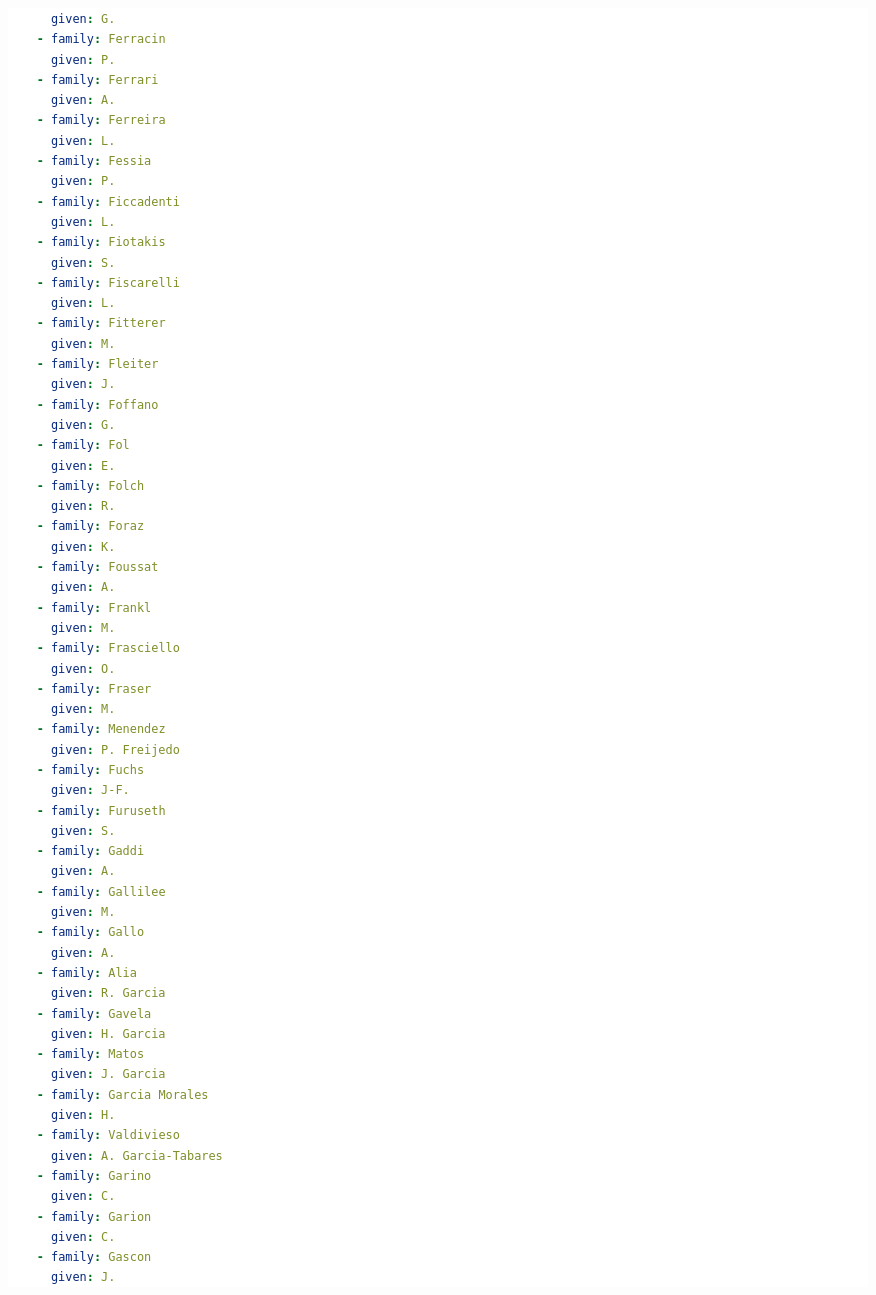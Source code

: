 ```yaml
      given: G.
    - family: Ferracin
      given: P.
    - family: Ferrari
      given: A.
    - family: Ferreira
      given: L.
    - family: Fessia
      given: P.
    - family: Ficcadenti
      given: L.
    - family: Fiotakis
      given: S.
    - family: Fiscarelli
      given: L.
    - family: Fitterer
      given: M.
    - family: Fleiter
      given: J.
    - family: Foffano
      given: G.
    - family: Fol
      given: E.
    - family: Folch
      given: R.
    - family: Foraz
      given: K.
    - family: Foussat
      given: A.
    - family: Frankl
      given: M.
    - family: Frasciello
      given: O.
    - family: Fraser
      given: M.
    - family: Menendez
      given: P. Freijedo
    - family: Fuchs
      given: J-F.
    - family: Furuseth
      given: S.
    - family: Gaddi
      given: A.
    - family: Gallilee
      given: M.
    - family: Gallo
      given: A.
    - family: Alia
      given: R. Garcia
    - family: Gavela
      given: H. Garcia
    - family: Matos
      given: J. Garcia
    - family: Garcia Morales
      given: H.
    - family: Valdivieso
      given: A. Garcia-Tabares
    - family: Garino
      given: C.
    - family: Garion
      given: C.
    - family: Gascon
      given: J.
```